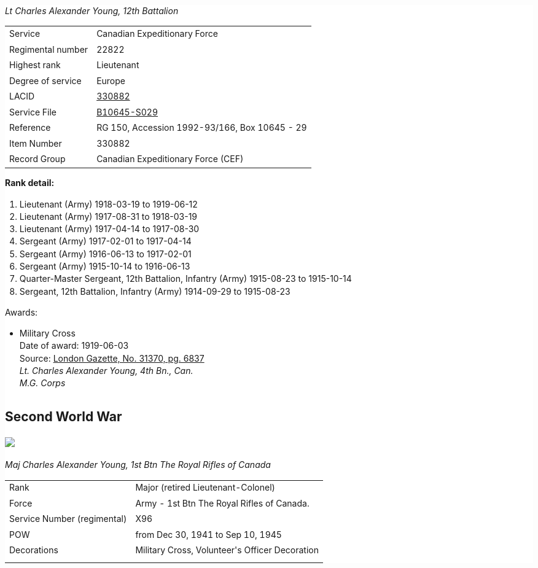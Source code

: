 *Lt Charles Alexander Young, 12th Battalion*


|||
|---|---|
|Service|Canadian Expeditionary Force|
|Regimental number|22822|
|Highest rank|Lieutenant|
|Degree of service|Europe|
|LACID|[330882](https://www.bac-lac.gc.ca/eng/discover/military-heritage/first-world-war/personnel-records/Pages/item.aspx?IdNumber=330882)|
|Service File|[B10645-S029](https://central.bac-lac.gc.ca/.item/?op=pdf&app=CEF&id=B10645-S029)|
|Reference|RG 150, Accession 1992-93/166, Box 10645 - 29|
|Item Number|330882|
|Record Group|Canadian Expeditionary Force (CEF)|

**Rank detail:**     
1. Lieutenant (Army) 1918-03-19 to 1919-06-12    
2. Lieutenant (Army) 1917-08-31 to 1918-03-19    
3. Lieutenant (Army) 1917-04-14 to 1917-08-30    
4. Sergeant   (Army) 1917-02-01 to 1917-04-14    
5. Sergeant   (Army) 1916-06-13 to 1917-02-01    
6. Sergeant   (Army) 1915-10-14 to 1916-06-13    
7. Quarter-Master Sergeant, 12th Battalion, Infantry (Army) 1915-08-23 to 1915-10-14    
8. Sergeant, 12th Battalion, Infantry (Army) 1914-09-29 to 1915-08-23  

Awards:
- Military Cross   
  Date of award: 1919-06-03   
  Source: [London Gazette, No. 31370, pg. 6837](https://www.thegazette.co.uk/London/issue/31370/page/6837)    
    *Lt. Charles Alexander Young, 4th Bn., Can.    
    M.G. Corps*

   


## Second World War

<img src="https://scontent.fymq1-2.fna.fbcdn.net/v/t1.6435-9/46766036_2472262566133768_7452336018876792832_n.jpg?_nc_cat=100&ccb=1-7&_nc_sid=5f2048&_nc_ohc=1Kp1Qpb1BccAX-61561&_nc_ht=scontent.fymq1-2.fna&oh=00_AfAxMxMKzPlNwKpx7gPVNmTZw22TnPB3ehvB3Ex4Hp6xKQ&oe=661B5418">

*Maj Charles Alexander Young, 1st Btn The Royal Rifles of Canada*

|||
|---|---|
|Rank|Major (retired Lieutenant-Colonel)|
|Force|Army - 1st Btn The Royal Rifles of Canada.|
|Service Number (regimental)|X96|
|POW|from Dec 30, 1941 to Sep 10, 1945|
|Decorations|Military Cross, Volunteer's Officer Decoration|
|||
